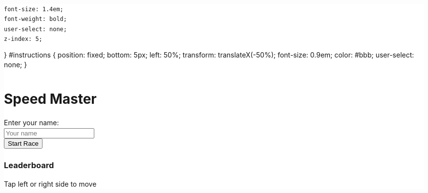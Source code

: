     font-size: 1.4em;
    font-weight: bold;
    user-select: none;
    z-index: 5;
  }
  #instructions {
    position: fixed;
    bottom: 5px;
    left: 50%;
    transform: translateX(-50%);
    font-size: 0.9em;
    color: #bbb;
    user-select: none;
  }
</style>
</head>
<body>

<div id="startScreen">
  <h1>Speed Master</h1>
  <label for="playerName">Enter your name:</label><br />
  <input id="playerName" type="text" maxlength="12" placeholder="Your name" autocomplete="off" /><br />
  <button id="startBtn">Start Race</button>
  <div id="leaderboard">
    <h3>Leaderboard</h3>
    <ol id="leaderboardList"></ol>
  </div>
</div>

<canvas id="gameCanvas" width="320" height="480" tabindex="0"></canvas>

<div id="scoreDisplay" style="display:none;">Score: 0</div>
<div id="instructions">Tap left or right side to move</div>

<div id="gameOverScreen" style="display:none;">
  <h2>Game Over!</h2>
  <p id="finalScore"></p>
  <button id="restartBtn">Play Again</button>
  <div id="leaderboardGameOver" style="margin-top:20px;"></div>
</div>

<audio id="bgMusic" loop src="https://cdn.pixabay.com/download/audio/2022/03/29/audio_ebff882d41.mp3?filename=retro-game-loop-10870.mp3" crossorigin="anonymous"></audio>

<script>
(() => {
  const canvas = document.getElementById('gameCanvas');
  const ctx = canvas.getContext('2d');
  const startScreen = document.getElementById('startScreen');
  const gameOverScreen = document.getElementById('gameOverScreen');
  const leaderboardList = document.getElementById('leaderboardList');
  const leaderboardGameOver = document.getElementById('leaderboardGameOver');
  const playerNameInput = document.getElementById('playerName');
  const startBtn = document.getElementById('startBtn');
  const restartBtn = document.getElementById('restartBtn');
  const scoreDisplay = document.getElementById('scoreDisplay');
  const finalScoreText = document.getElementById('finalScore');
  const bgMusic = document.getElementById('bgMusic');
